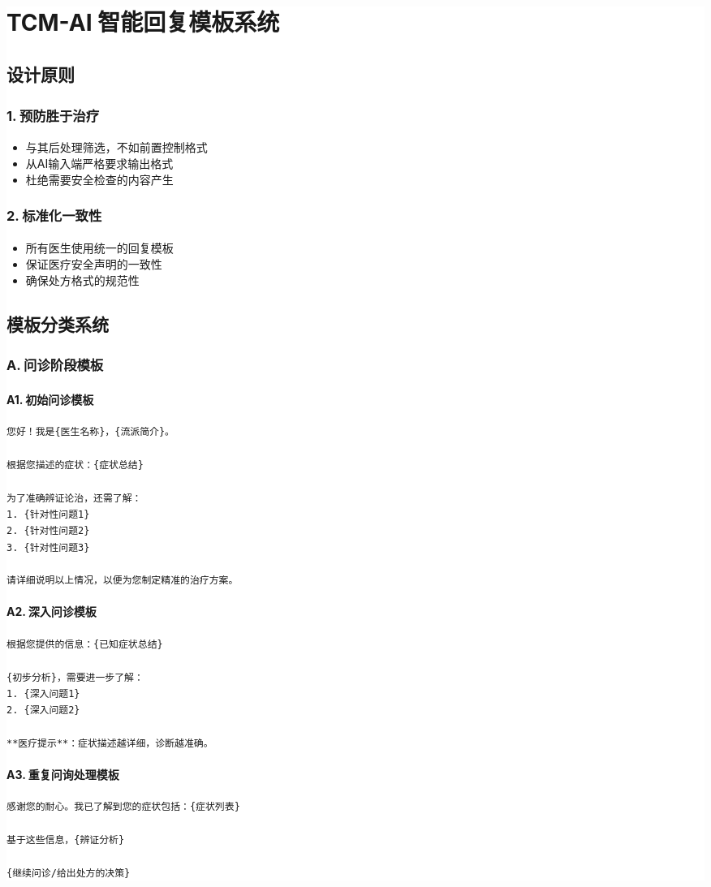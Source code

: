# TCM-AI 智能回复模板系统

## 设计原则

### 1. 预防胜于治疗
- 与其后处理筛选，不如前置控制格式
- 从AI输入端严格要求输出格式
- 杜绝需要安全检查的内容产生

### 2. 标准化一致性
- 所有医生使用统一的回复模板
- 保证医疗安全声明的一致性
- 确保处方格式的规范性

## 模板分类系统

### A. 问诊阶段模板

#### A1. 初始问诊模板
```
您好！我是{医生名称}，{流派简介}。

根据您描述的症状：{症状总结}

为了准确辨证论治，还需了解：
1. {针对性问题1}
2. {针对性问题2}
3. {针对性问题3}

请详细说明以上情况，以便为您制定精准的治疗方案。
```

#### A2. 深入问诊模板
```
根据您提供的信息：{已知症状总结}

{初步分析}，需要进一步了解：
1. {深入问题1}
2. {深入问题2}

**医疗提示**：症状描述越详细，诊断越准确。
```

#### A3. 重复问询处理模板
```
感谢您的耐心。我已了解到您的症状包括：{症状列表}

基于这些信息，{辨证分析}

{继续问诊/给出处方的决策}
```
